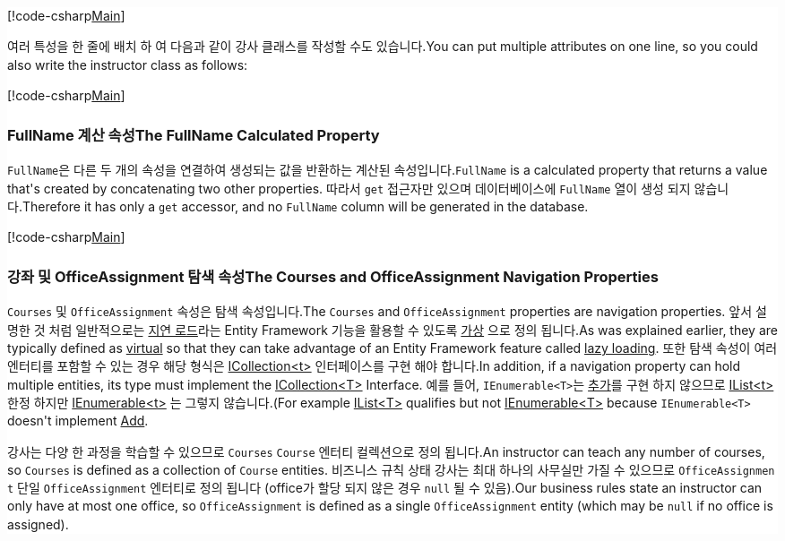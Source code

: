 [!code-csharp[Main](creating-a-more-complex-data-model-for-an-asp-net-mvc-application/samples/sample9.cs?highlight=2)]

<span data-ttu-id="e5890-199">여러 특성을 한 줄에 배치 하 여 다음과 같이 강사 클래스를 작성할 수도 있습니다.</span><span class="sxs-lookup"><span data-stu-id="e5890-199">You can put multiple attributes on one line, so you could also write the instructor class as follows:</span></span>

[!code-csharp[Main](creating-a-more-complex-data-model-for-an-asp-net-mvc-application/samples/sample10.cs)]

### <a name="the-fullname-calculated-property"></a><span data-ttu-id="e5890-200">FullName 계산 속성</span><span class="sxs-lookup"><span data-stu-id="e5890-200">The FullName Calculated Property</span></span>

<span data-ttu-id="e5890-201">`FullName`은 다른 두 개의 속성을 연결하여 생성되는 값을 반환하는 계산된 속성입니다.</span><span class="sxs-lookup"><span data-stu-id="e5890-201">`FullName` is a calculated property that returns a value that's created by concatenating two other properties.</span></span> <span data-ttu-id="e5890-202">따라서 `get` 접근자만 있으며 데이터베이스에 `FullName` 열이 생성 되지 않습니다.</span><span class="sxs-lookup"><span data-stu-id="e5890-202">Therefore it has only a `get` accessor, and no `FullName` column will be generated in the database.</span></span>

[!code-csharp[Main](creating-a-more-complex-data-model-for-an-asp-net-mvc-application/samples/sample11.cs)]

### <a name="the-courses-and-officeassignment-navigation-properties"></a><span data-ttu-id="e5890-203">강좌 및 OfficeAssignment 탐색 속성</span><span class="sxs-lookup"><span data-stu-id="e5890-203">The Courses and OfficeAssignment Navigation Properties</span></span>

<span data-ttu-id="e5890-204">`Courses` 및 `OfficeAssignment` 속성은 탐색 속성입니다.</span><span class="sxs-lookup"><span data-stu-id="e5890-204">The `Courses` and `OfficeAssignment` properties are navigation properties.</span></span> <span data-ttu-id="e5890-205">앞서 설명한 것 처럼 일반적으로는 [지연 로드](https://msdn.microsoft.com/magazine/hh205756.aspx)라는 Entity Framework 기능을 활용할 수 있도록 [가상](https://msdn.microsoft.com/library/9fkccyh4(v=vs.110).aspx) 으로 정의 됩니다.</span><span class="sxs-lookup"><span data-stu-id="e5890-205">As was explained earlier, they are typically defined as [virtual](https://msdn.microsoft.com/library/9fkccyh4(v=vs.110).aspx) so that they can take advantage of an Entity Framework feature called [lazy loading](https://msdn.microsoft.com/magazine/hh205756.aspx).</span></span> <span data-ttu-id="e5890-206">또한 탐색 속성이 여러 엔터티를 포함할 수 있는 경우 해당 형식은 [ICollection&lt;t&gt;](https://msdn.microsoft.com/library/92t2ye13.aspx) 인터페이스를 구현 해야 합니다.</span><span class="sxs-lookup"><span data-stu-id="e5890-206">In addition, if a navigation property can hold multiple entities, its type must implement the [ICollection&lt;T&gt;](https://msdn.microsoft.com/library/92t2ye13.aspx) Interface.</span></span> <span data-ttu-id="e5890-207">예를 들어, `IEnumerable<T>`는 [추가](https://msdn.microsoft.com/library/63ywd54z.aspx)를 구현 하지 않으므로 [IList&lt;t&gt;](https://msdn.microsoft.com/library/5y536ey6.aspx) 한정 하지만 [IEnumerable&lt;t&gt;](https://msdn.microsoft.com/library/9eekhta0.aspx) 는 그렇지 않습니다.</span><span class="sxs-lookup"><span data-stu-id="e5890-207">(For example [IList&lt;T&gt;](https://msdn.microsoft.com/library/5y536ey6.aspx) qualifies but not [IEnumerable&lt;T&gt;](https://msdn.microsoft.com/library/9eekhta0.aspx) because `IEnumerable<T>` doesn't implement [Add](https://msdn.microsoft.com/library/63ywd54z.aspx).</span></span>

<span data-ttu-id="e5890-208">강사는 다양 한 과정을 학습할 수 있으므로 `Courses` `Course` 엔터티 컬렉션으로 정의 됩니다.</span><span class="sxs-lookup"><span data-stu-id="e5890-208">An instructor can teach any number of courses, so `Courses` is defined as a collection of `Course` entities.</span></span> <span data-ttu-id="e5890-209">비즈니스 규칙 상태 강사는 최대 하나의 사무실만 가질 수 있으므로 `OfficeAssignment` 단일 `OfficeAssignment` 엔터티로 정의 됩니다 (office가 할당 되지 않은 경우 `null` 될 수 있음).</span><span class="sxs-lookup"><span data-stu-id="e5890-209">Our business rules state an instructor can only have at most one office, so `OfficeAssignment` is defined as a single `OfficeAssignment` entity (which may be `null` if no office is assigned).</span></span>

